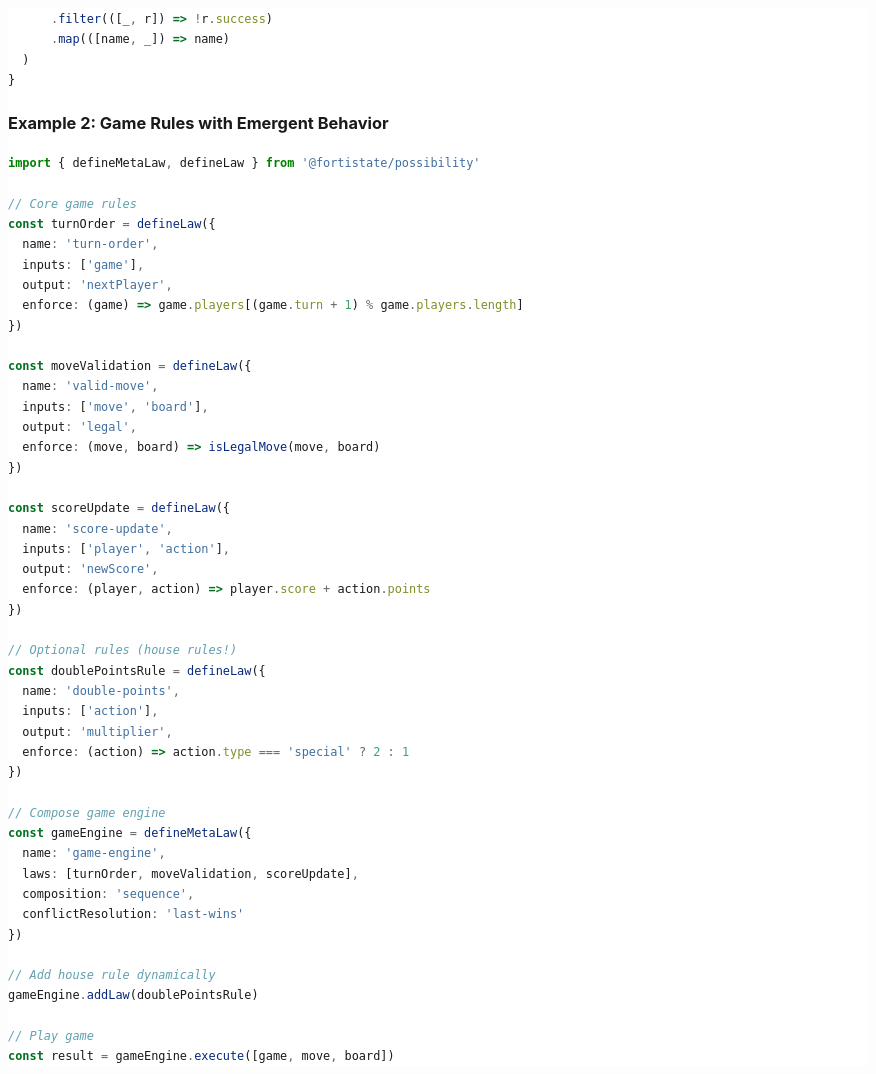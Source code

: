 ```typescript
      .filter(([_, r]) => !r.success)
      .map(([name, _]) => name)
  )
}
```

### Example 2: Game Rules with Emergent Behavior
```typescript
import { defineMetaLaw, defineLaw } from '@fortistate/possibility'

// Core game rules
const turnOrder = defineLaw({
  name: 'turn-order',
  inputs: ['game'],
  output: 'nextPlayer',
  enforce: (game) => game.players[(game.turn + 1) % game.players.length]
})

const moveValidation = defineLaw({
  name: 'valid-move',
  inputs: ['move', 'board'],
  output: 'legal',
  enforce: (move, board) => isLegalMove(move, board)
})

const scoreUpdate = defineLaw({
  name: 'score-update',
  inputs: ['player', 'action'],
  output: 'newScore',
  enforce: (player, action) => player.score + action.points
})

// Optional rules (house rules!)
const doublePointsRule = defineLaw({
  name: 'double-points',
  inputs: ['action'],
  output: 'multiplier',
  enforce: (action) => action.type === 'special' ? 2 : 1
})

// Compose game engine
const gameEngine = defineMetaLaw({
  name: 'game-engine',
  laws: [turnOrder, moveValidation, scoreUpdate],
  composition: 'sequence',
  conflictResolution: 'last-wins'
})

// Add house rule dynamically
gameEngine.addLaw(doublePointsRule)

// Play game
const result = gameEngine.execute([game, move, board])
```

